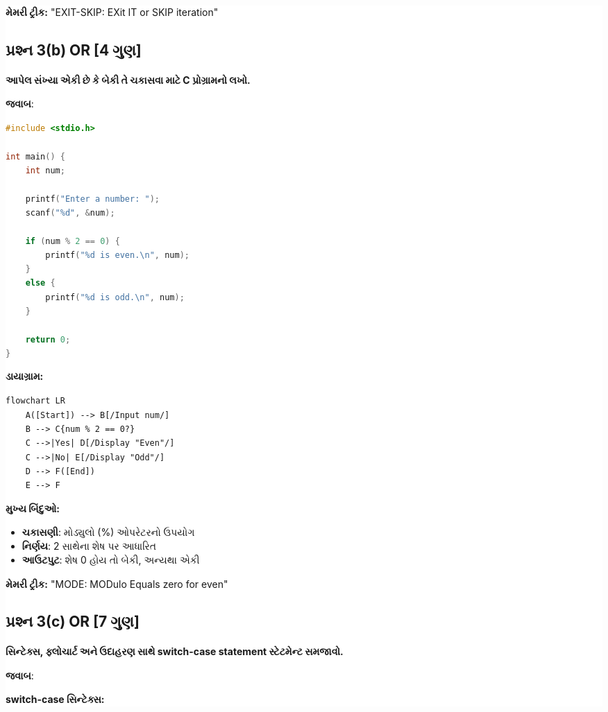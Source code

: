 **મેમરી ટ્રીક:** "EXIT-SKIP: EXit IT or SKIP iteration"

## પ્રશ્ન 3(b) OR [4 ગુણ]

**આપેલ સંખ્યા એકી છે કે બેકી તે ચકાસવા માટે C પ્રોગ્રામનો લખો.**

**જવાબ**:

```c
#include <stdio.h>

int main() {
    int num;
    
    printf("Enter a number: ");
    scanf("%d", &num);
    
    if (num % 2 == 0) {
        printf("%d is even.\n", num);
    } 
    else {
        printf("%d is odd.\n", num);
    }
    
    return 0;
}
```

**ડાયાગ્રામ:**

```mermaid
flowchart LR
    A([Start]) --> B[/Input num/]
    B --> C{num % 2 == 0?}
    C -->|Yes| D[/Display "Even"/]
    C -->|No| E[/Display "Odd"/]
    D --> F([End])
    E --> F
```

**મુખ્ય બિંદુઓ:**

- **ચકાસણી**: મોડ્યુલો (%) ઓપરેટરનો ઉપયોગ
- **નિર્ણય**: 2 સાથેના શેષ પર આધારિત
- **આઉટપુટ**: શેષ 0 હોય તો બેકી, અન્યથા એકી

**મેમરી ટ્રીક:** "MODE: MODulo Equals zero for even"

## પ્રશ્ન 3(c) OR [7 ગુણ]

**સિન્ટેક્સ, ફ્લોચાર્ટ અને ઉદાહરણ સાથે switch-case statement સ્ટેટમેન્ટ સમજાવો.**

**જવાબ**:

**switch-case સિન્ટેક્સ:**
